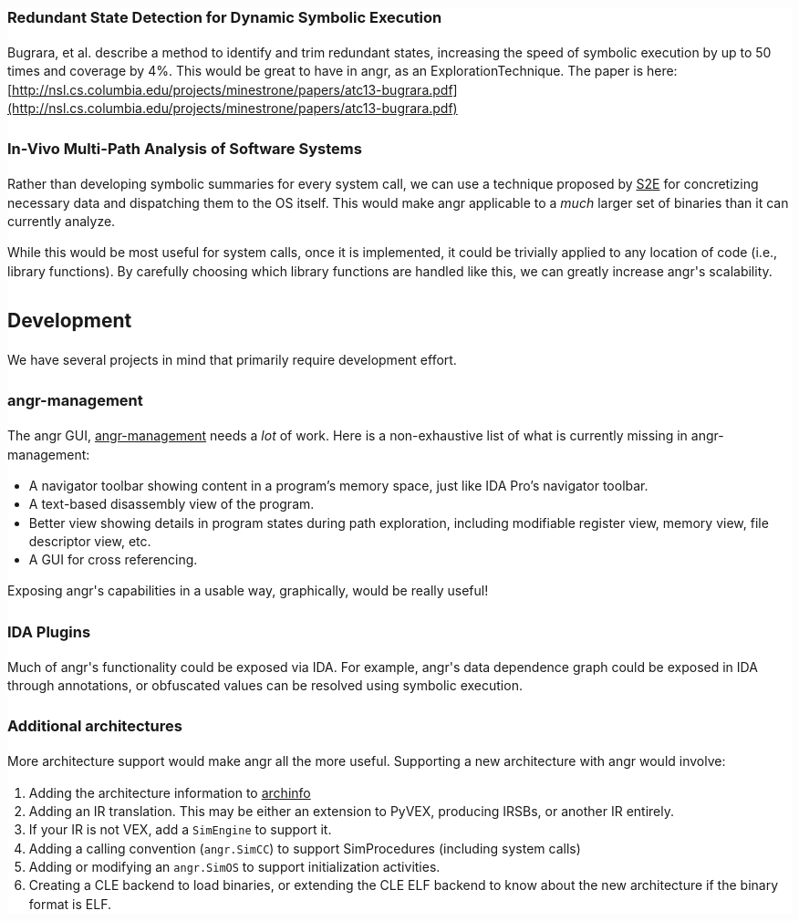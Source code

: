 ### Redundant State Detection for Dynamic Symbolic Execution

Bugrara, et al. describe a method to identify and trim redundant states, increasing the speed of symbolic execution by up to 50 times and coverage by 4%.
This would be great to have in angr, as an ExplorationTechnique.
The paper is here: [http://nsl.cs.columbia.edu/projects/minestrone/papers/atc13-bugrara.pdf](http://nsl.cs.columbia.edu/projects/minestrone/papers/atc13-bugrara.pdf)

### In-Vivo Multi-Path Analysis of Software Systems

Rather than developing symbolic summaries for every system call, we can use a technique proposed by [S2E](http://dslab.epfl.ch/pubs/s2e.pdf) for concretizing necessary data and dispatching them to the OS itself.
This would make angr applicable to a _much_ larger set of binaries than it can currently analyze.

While this would be most useful for system calls, once it is implemented, it could be trivially applied to any location of code \(i.e., library functions\).
By carefully choosing which library functions are handled like this, we can greatly increase angr's scalability.

## Development

We have several projects in mind that primarily require development effort.

### angr-management

The angr GUI, [angr-management](https://github.com/angr/angr-management) needs a _lot_ of work.
Here is a non-exhaustive list of what is currently missing in angr-management:

* A navigator toolbar showing content in a program’s memory space, just like IDA Pro’s navigator toolbar.
* A text-based disassembly view of the program.
* Better view showing details in program states during path exploration, including modifiable register view, memory view, file descriptor view, etc.
* A GUI for cross referencing.

Exposing angr's capabilities in a usable way, graphically, would be really useful!

### IDA Plugins

Much of angr's functionality could be exposed via IDA.
For example, angr's data dependence graph could be exposed in IDA through annotations, or obfuscated values can be resolved using symbolic execution.

### Additional architectures

More architecture support would make angr all the more useful.
Supporting a new architecture with angr would involve:

1. Adding the architecture information to [archinfo](https://github.com/angr/archinfo)
2. Adding an IR translation. This may be either an extension to PyVEX, producing IRSBs, or another IR entirely.
3. If your IR is not VEX, add a `SimEngine` to support it.
4. Adding a calling convention \(`angr.SimCC`\) to support SimProcedures \(including system calls\)
5. Adding or modifying an `angr.SimOS` to support initialization activities.
6. Creating a CLE backend to load binaries, or extending the CLE ELF backend to know about the new architecture if the binary format is ELF.
